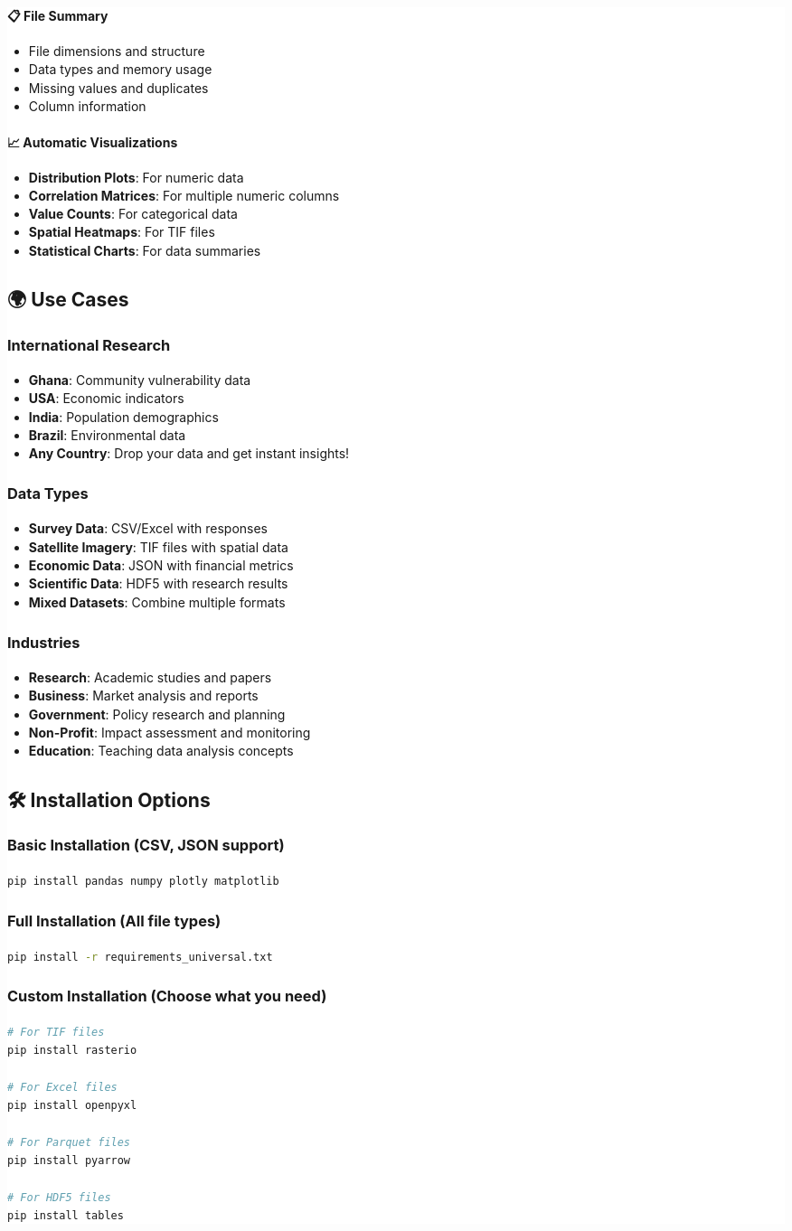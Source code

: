 #### **📋 File Summary**
- File dimensions and structure
- Data types and memory usage
- Missing values and duplicates
- Column information

#### **📈 Automatic Visualizations**
- **Distribution Plots**: For numeric data
- **Correlation Matrices**: For multiple numeric columns
- **Value Counts**: For categorical data
- **Spatial Heatmaps**: For TIF files
- **Statistical Charts**: For data summaries

## 🌍 Use Cases

### **International Research**
- **Ghana**: Community vulnerability data
- **USA**: Economic indicators
- **India**: Population demographics
- **Brazil**: Environmental data
- **Any Country**: Drop your data and get instant insights!

### **Data Types**
- **Survey Data**: CSV/Excel with responses
- **Satellite Imagery**: TIF files with spatial data
- **Economic Data**: JSON with financial metrics
- **Scientific Data**: HDF5 with research results
- **Mixed Datasets**: Combine multiple formats

### **Industries**
- **Research**: Academic studies and papers
- **Business**: Market analysis and reports
- **Government**: Policy research and planning
- **Non-Profit**: Impact assessment and monitoring
- **Education**: Teaching data analysis concepts

## 🛠️ Installation Options

### **Basic Installation** (CSV, JSON support)
```bash
pip install pandas numpy plotly matplotlib
```

### **Full Installation** (All file types)
```bash
pip install -r requirements_universal.txt
```

### **Custom Installation** (Choose what you need)
```bash
# For TIF files
pip install rasterio

# For Excel files
pip install openpyxl

# For Parquet files
pip install pyarrow

# For HDF5 files
pip install tables
```